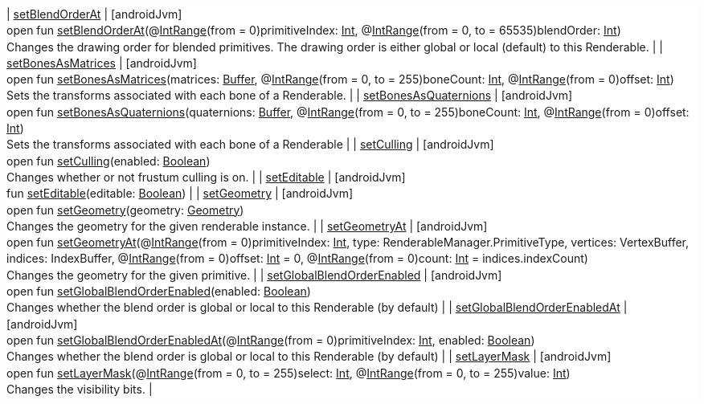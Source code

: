 | [setBlendOrderAt](../../io.github.sceneview.components/-renderable-component/set-blend-order-at.md) | [androidJvm]<br>open fun [setBlendOrderAt](../../io.github.sceneview.components/-renderable-component/set-blend-order-at.md)(@[IntRange](https://developer.android.com/reference/kotlin/androidx/annotation/IntRange.html)(from = 0)primitiveIndex: [Int](https://kotlinlang.org/api/latest/jvm/stdlib/kotlin/-int/index.html), @[IntRange](https://developer.android.com/reference/kotlin/androidx/annotation/IntRange.html)(from = 0, to = 65535)blendOrder: [Int](https://kotlinlang.org/api/latest/jvm/stdlib/kotlin/-int/index.html))<br>Changes the drawing order for blended primitives. The drawing order is either global or local (default) to this Renderable. |
| [setBonesAsMatrices](../../io.github.sceneview.components/-renderable-component/set-bones-as-matrices.md) | [androidJvm]<br>open fun [setBonesAsMatrices](../../io.github.sceneview.components/-renderable-component/set-bones-as-matrices.md)(matrices: [Buffer](https://docs.oracle.com/javase/8/docs/api/java/nio/Buffer.html), @[IntRange](https://developer.android.com/reference/kotlin/androidx/annotation/IntRange.html)(from = 0, to = 255)boneCount: [Int](https://kotlinlang.org/api/latest/jvm/stdlib/kotlin/-int/index.html), @[IntRange](https://developer.android.com/reference/kotlin/androidx/annotation/IntRange.html)(from = 0)offset: [Int](https://kotlinlang.org/api/latest/jvm/stdlib/kotlin/-int/index.html))<br>Sets the transforms associated with each bone of a Renderable. |
| [setBonesAsQuaternions](../../io.github.sceneview.components/-renderable-component/set-bones-as-quaternions.md) | [androidJvm]<br>open fun [setBonesAsQuaternions](../../io.github.sceneview.components/-renderable-component/set-bones-as-quaternions.md)(quaternions: [Buffer](https://docs.oracle.com/javase/8/docs/api/java/nio/Buffer.html), @[IntRange](https://developer.android.com/reference/kotlin/androidx/annotation/IntRange.html)(from = 0, to = 255)boneCount: [Int](https://kotlinlang.org/api/latest/jvm/stdlib/kotlin/-int/index.html), @[IntRange](https://developer.android.com/reference/kotlin/androidx/annotation/IntRange.html)(from = 0)offset: [Int](https://kotlinlang.org/api/latest/jvm/stdlib/kotlin/-int/index.html))<br>Sets the transforms associated with each bone of a Renderable |
| [setCulling](../../io.github.sceneview.components/-renderable-component/set-culling.md) | [androidJvm]<br>open fun [setCulling](../../io.github.sceneview.components/-renderable-component/set-culling.md)(enabled: [Boolean](https://kotlinlang.org/api/latest/jvm/stdlib/kotlin/-boolean/index.html))<br>Changes whether or not frustum culling is on. |
| [setEditable](../-node/set-editable.md) | [androidJvm]<br>fun [setEditable](../-node/set-editable.md)(editable: [Boolean](https://kotlinlang.org/api/latest/jvm/stdlib/kotlin/-boolean/index.html)) |
| [setGeometry](../../io.github.sceneview.components/-renderable-component/set-geometry.md) | [androidJvm]<br>open fun [setGeometry](../../io.github.sceneview.components/-renderable-component/set-geometry.md)(geometry: [Geometry](../../io.github.sceneview.geometries/-geometry/index.md))<br>Changes the geometry for the given renderable instance. |
| [setGeometryAt](../../io.github.sceneview.components/-renderable-component/set-geometry-at.md) | [androidJvm]<br>open fun [setGeometryAt](../../io.github.sceneview.components/-renderable-component/set-geometry-at.md)(@[IntRange](https://developer.android.com/reference/kotlin/androidx/annotation/IntRange.html)(from = 0)primitiveIndex: [Int](https://kotlinlang.org/api/latest/jvm/stdlib/kotlin/-int/index.html), type: RenderableManager.PrimitiveType, vertices: VertexBuffer, indices: IndexBuffer, @[IntRange](https://developer.android.com/reference/kotlin/androidx/annotation/IntRange.html)(from = 0)offset: [Int](https://kotlinlang.org/api/latest/jvm/stdlib/kotlin/-int/index.html) = 0, @[IntRange](https://developer.android.com/reference/kotlin/androidx/annotation/IntRange.html)(from = 0)count: [Int](https://kotlinlang.org/api/latest/jvm/stdlib/kotlin/-int/index.html) = indices.indexCount)<br>Changes the geometry for the given primitive. |
| [setGlobalBlendOrderEnabled](../../io.github.sceneview.components/-renderable-component/set-global-blend-order-enabled.md) | [androidJvm]<br>open fun [setGlobalBlendOrderEnabled](../../io.github.sceneview.components/-renderable-component/set-global-blend-order-enabled.md)(enabled: [Boolean](https://kotlinlang.org/api/latest/jvm/stdlib/kotlin/-boolean/index.html))<br>Changes whether the blend order is global or local to this Renderable (by default) |
| [setGlobalBlendOrderEnabledAt](../../io.github.sceneview.components/-renderable-component/set-global-blend-order-enabled-at.md) | [androidJvm]<br>open fun [setGlobalBlendOrderEnabledAt](../../io.github.sceneview.components/-renderable-component/set-global-blend-order-enabled-at.md)(@[IntRange](https://developer.android.com/reference/kotlin/androidx/annotation/IntRange.html)(from = 0)primitiveIndex: [Int](https://kotlinlang.org/api/latest/jvm/stdlib/kotlin/-int/index.html), enabled: [Boolean](https://kotlinlang.org/api/latest/jvm/stdlib/kotlin/-boolean/index.html))<br>Changes whether the blend order is global or local to this Renderable (by default) |
| [setLayerMask](../../io.github.sceneview.components/-renderable-component/set-layer-mask.md) | [androidJvm]<br>open fun [setLayerMask](../../io.github.sceneview.components/-renderable-component/set-layer-mask.md)(@[IntRange](https://developer.android.com/reference/kotlin/androidx/annotation/IntRange.html)(from = 0, to = 255)select: [Int](https://kotlinlang.org/api/latest/jvm/stdlib/kotlin/-int/index.html), @[IntRange](https://developer.android.com/reference/kotlin/androidx/annotation/IntRange.html)(from = 0, to = 255)value: [Int](https://kotlinlang.org/api/latest/jvm/stdlib/kotlin/-int/index.html))<br>Changes the visibility bits. |